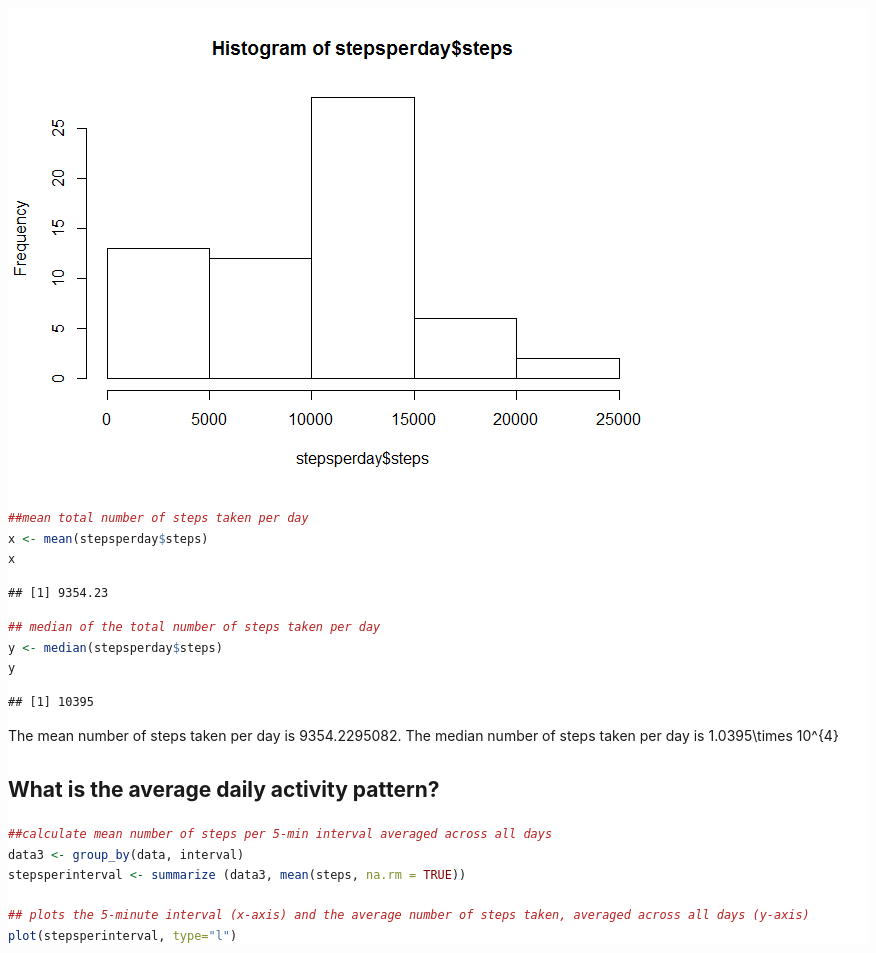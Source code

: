 ![](./PA1_template_files/figure-html/unnamed-chunk-2-1.png) 

```r
##mean total number of steps taken per day
x <- mean(stepsperday$steps)
x
```

```
## [1] 9354.23
```

```r
## median of the total number of steps taken per day
y <- median(stepsperday$steps)
y
```

```
## [1] 10395
```
The mean number of steps taken per day is 9354.2295082. The median number of steps taken per day is 1.0395\times 10^{4}

## What is the average daily activity pattern?


```r
##calculate mean number of steps per 5-min interval averaged across all days
data3 <- group_by(data, interval)
stepsperinterval <- summarize (data3, mean(steps, na.rm = TRUE))

## plots the 5-minute interval (x-axis) and the average number of steps taken, averaged across all days (y-axis)
plot(stepsperinterval, type="l")
```
